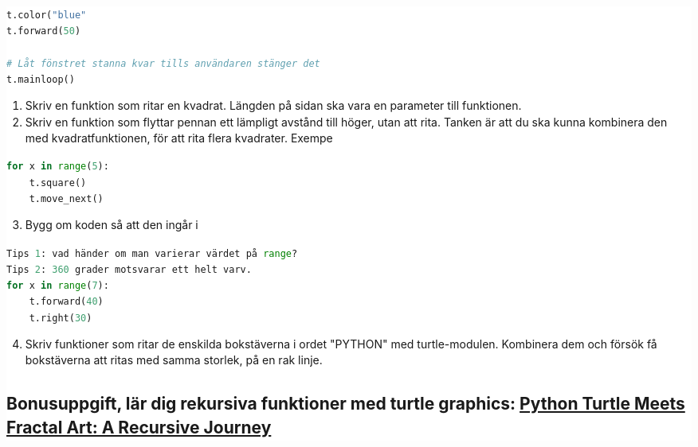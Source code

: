 ```python
t.color("blue"
t.forward(50)

# Låt fönstret stanna kvar tills användaren stänger det
t.mainloop()
```
1. Skriv en funktion som ritar en kvadrat. Längden på sidan ska vara en parameter till funktionen.
2. Skriv en funktion som flyttar pennan ett lämpligt avstånd till höger, utan att rita. Tanken är att du ska kunna kombinera den med kvadratfunktionen, för att rita flera kvadrater. Exempe
```python
for x in range(5):
    t.square()
    t.move_next()
```
3. Bygg om koden så att den ingår i
```python
Tips 1: vad händer om man varierar värdet på range? 
Tips 2: 360 grader motsvarar ett helt varv.
for x in range(7):
    t.forward(40)
    t.right(30)
```
4. Skriv funktioner som ritar de enskilda bokstäverna i ordet "PYTHON" med turtle-modulen. Kombinera dem och försök få bokstäverna att ritas med samma storlek, på en rak linje.

Bonusuppgift, lär dig rekursiva funktioner med turtle graphics:
[Python Turtle Meets Fractal Art: A Recursive Journey ](https://www.turingtaco.com/python-turtle-meets-fractal-art-a-recursive-journey/)
-----